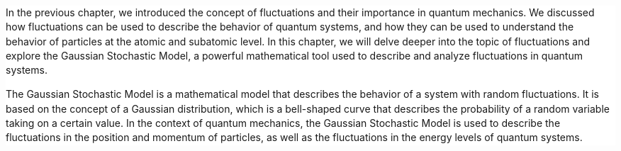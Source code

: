 In the previous chapter, we introduced the concept of fluctuations and their importance in quantum mechanics. We discussed how fluctuations can be used to describe the behavior of quantum systems, and how they can be used to understand the behavior of particles at the atomic and subatomic level. In this chapter, we will delve deeper into the topic of fluctuations and explore the Gaussian Stochastic Model, a powerful mathematical tool used to describe and analyze fluctuations in quantum systems.

The Gaussian Stochastic Model is a mathematical model that describes the behavior of a system with random fluctuations. It is based on the concept of a Gaussian distribution, which is a bell-shaped curve that describes the probability of a random variable taking on a certain value. In the context of quantum mechanics, the Gaussian Stochastic Model is used to describe the fluctuations in the position and momentum of particles, as well as the fluctuations in the energy levels of quantum systems.

